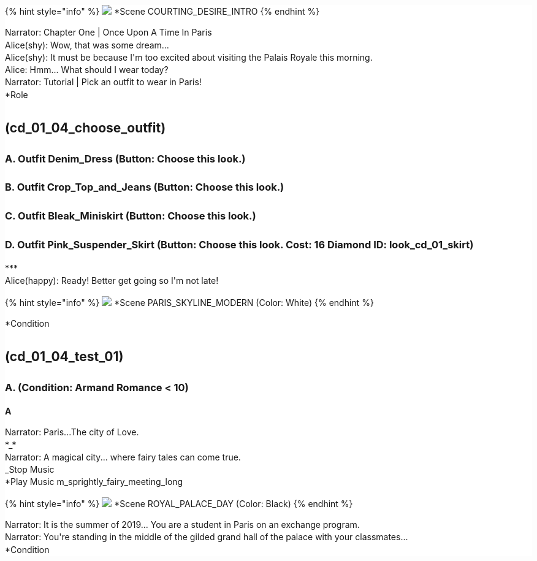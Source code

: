 {% hint style="info" %}
![](https://ustories.saiyunyx.com/update/CDN_C/CDN/BGPics/bg_medieval_fancy_dressing_room.jpg-story) \*Scene COURTING\_DESIRE\_INTRO
{% endhint %}

Narrator: Chapter One \| Once Upon A Time In Paris  
Alice\(shy\): Wow, that was some dream...  
Alice\(shy\): It must be because I'm too excited about visiting the Palais Royale this morning.  
Alice: Hmm... What should I wear today?  
Narrator: Tutorial \| Pick an outfit to wear in Paris!  
\*Role

## \(cd\_01\_04\_choose\_outfit\)

### A. Outfit Denim\_Dress \(Button: Choose this look.\)

### B. Outfit Crop\_Top\_and\_Jeans \(Button: Choose this look.\)

### C. Outfit Bleak\_Miniskirt \(Button: Choose this look.\)

### D. Outfit Pink\_Suspender\_Skirt \(Button: Choose this look. Cost: 16 Diamond ID: look\_cd\_01\_skirt\)

\*\*\*  
Alice\(happy\): Ready! Better get going so I'm not late!

{% hint style="info" %}
![](https://ustories.saiyunyx.com/update/CDN_C/CDN/BGPics/bg_medieval_modern_paris_street.jpg-story) \*Scene PARIS\_SKYLINE\_MODERN \(Color: White\)
{% endhint %}

\*Condition

## \(cd\_01\_04\_test\_01\)

### A. \(Condition: Armand Romance &lt; 10\)

**A**

Narrator: Paris...The city of Love.  
\*_\*  
Narrator: A magical city... where fairy tales can come true.  
\_Stop Music  
\*Play Music m\_sprightly\_fairy\_meeting\_long

{% hint style="info" %}
![](https://ustories.saiyunyx.com/update/CDN_C/CDN/BGPics/bg_medieval_royal_palace_day.jpg-story) \*Scene ROYAL\_PALACE\_DAY \(Color: Black\)
{% endhint %}

Narrator: It is the summer of 2019... You are a student in Paris on an exchange program.  
Narrator: You're standing in the middle of the gilded grand hall of the palace with your classmates...  
\*Condition

